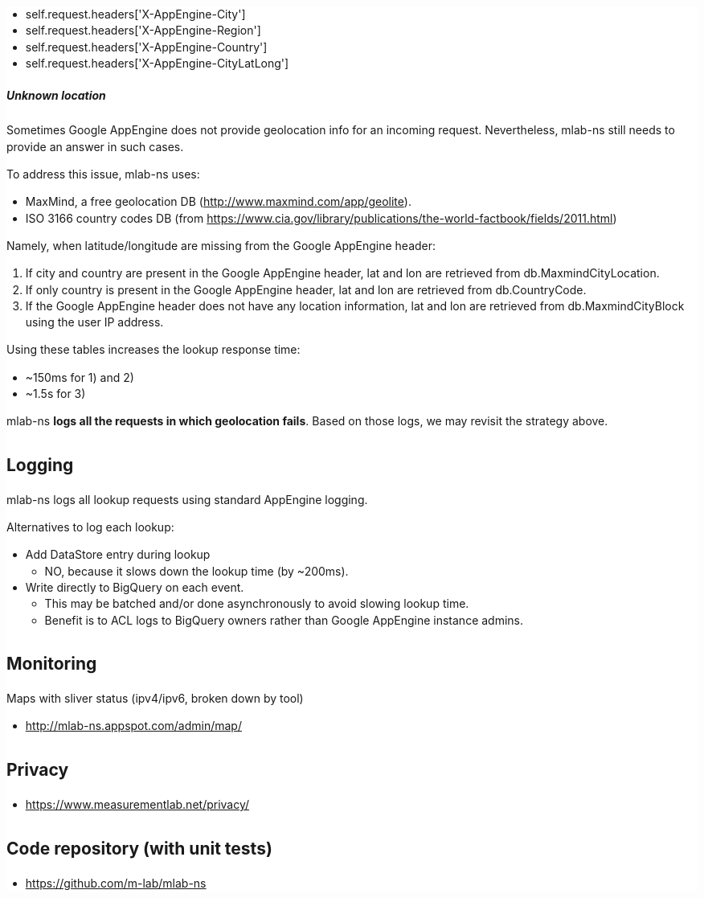 * self.request.headers['X-AppEngine-City']
* self.request.headers['X-AppEngine-Region']       
* self.request.headers['X-AppEngine-Country']
* self.request.headers['X-AppEngine-CityLatLong']

##### Unknown location
Sometimes Google AppEngine does not provide geolocation info for an incoming request. Nevertheless, mlab-ns still needs to provide an answer in such cases.

To address this issue, mlab-ns uses:

* MaxMind, a free geolocation DB (http://www.maxmind.com/app/geolite).
* ISO 3166 country codes DB (from https://www.cia.gov/library/publications/the-world-factbook/fields/2011.html)

Namely, when latitude/longitude are missing from the Google AppEngine header:

1. If city and country are present in the Google AppEngine header, lat and lon are retrieved from db.MaxmindCityLocation.
2. If only country is present in the Google AppEngine header, lat and lon are retrieved from db.CountryCode.
3. If the Google AppEngine header does not have any location information, lat and lon are retrieved from db.MaxmindCityBlock using the user IP address.

Using these tables increases the lookup response time:

* ~150ms for 1) and 2)
* ~1.5s for 3)

mlab-ns **logs all the requests in which geolocation fails**. Based on those logs, we may revisit the strategy above.

## Logging

mlab-ns logs all lookup requests using standard AppEngine logging.

Alternatives to log each lookup:

* Add DataStore entry during lookup
  * NO, because it slows down the lookup time (by ~200ms). 
* Write directly to BigQuery on each event.
  * This may be batched and/or done asynchronously to avoid slowing lookup time.
  * Benefit is to ACL logs to BigQuery owners rather than Google AppEngine instance admins.

## Monitoring

Maps with sliver status (ipv4/ipv6, broken down by tool)

* http://mlab-ns.appspot.com/admin/map/

## Privacy

* https://www.measurementlab.net/privacy/

## Code repository (with unit tests)

* https://github.com/m-lab/mlab-ns

